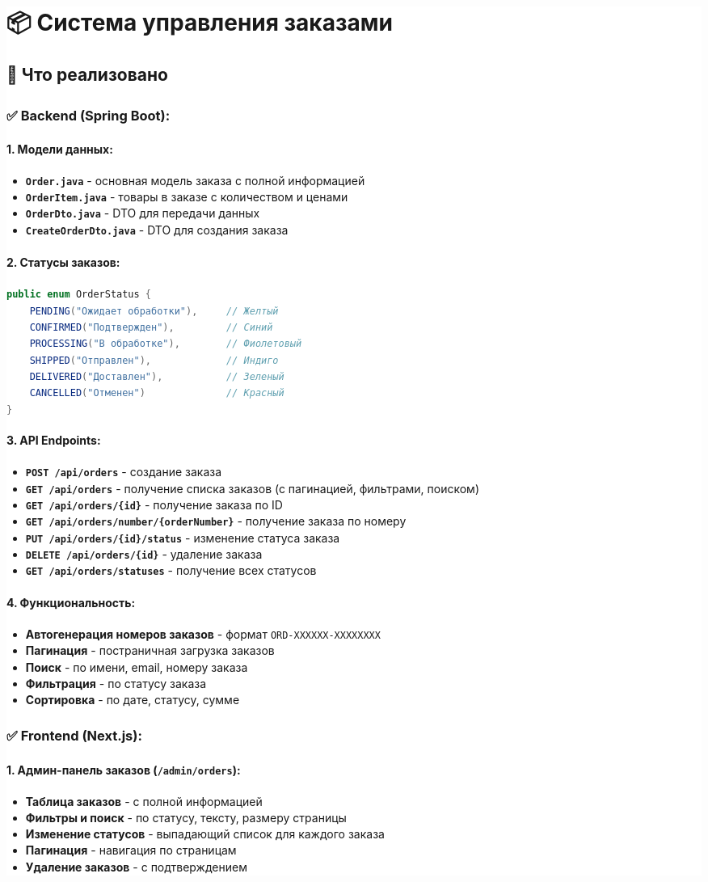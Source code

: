 # 📦 Система управления заказами

## 🎯 Что реализовано

### ✅ Backend (Spring Boot):

#### 1. **Модели данных:**
- **`Order.java`** - основная модель заказа с полной информацией
- **`OrderItem.java`** - товары в заказе с количеством и ценами
- **`OrderDto.java`** - DTO для передачи данных
- **`CreateOrderDto.java`** - DTO для создания заказа

#### 2. **Статусы заказов:**
```java
public enum OrderStatus {
    PENDING("Ожидает обработки"),     // Желтый
    CONFIRMED("Подтвержден"),         // Синий
    PROCESSING("В обработке"),        // Фиолетовый
    SHIPPED("Отправлен"),             // Индиго
    DELIVERED("Доставлен"),           // Зеленый
    CANCELLED("Отменен")              // Красный
}
```

#### 3. **API Endpoints:**
- **`POST /api/orders`** - создание заказа
- **`GET /api/orders`** - получение списка заказов (с пагинацией, фильтрами, поиском)
- **`GET /api/orders/{id}`** - получение заказа по ID
- **`GET /api/orders/number/{orderNumber}`** - получение заказа по номеру
- **`PUT /api/orders/{id}/status`** - изменение статуса заказа
- **`DELETE /api/orders/{id}`** - удаление заказа
- **`GET /api/orders/statuses`** - получение всех статусов

#### 4. **Функциональность:**
- **Автогенерация номеров заказов** - формат `ORD-XXXXXX-XXXXXXXX`
- **Пагинация** - постраничная загрузка заказов
- **Поиск** - по имени, email, номеру заказа
- **Фильтрация** - по статусу заказа
- **Сортировка** - по дате, статусу, сумме

### ✅ Frontend (Next.js):

#### 1. **Админ-панель заказов** (`/admin/orders`):
- **Таблица заказов** - с полной информацией
- **Фильтры и поиск** - по статусу, тексту, размеру страницы
- **Изменение статусов** - выпадающий список для каждого заказа
- **Пагинация** - навигация по страницам
- **Удаление заказов** - с подтверждением

